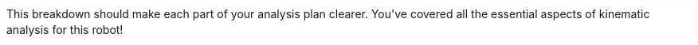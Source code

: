 
This breakdown should make each part of your analysis plan clearer. You've covered all the essential aspects of kinematic analysis for this robot!
